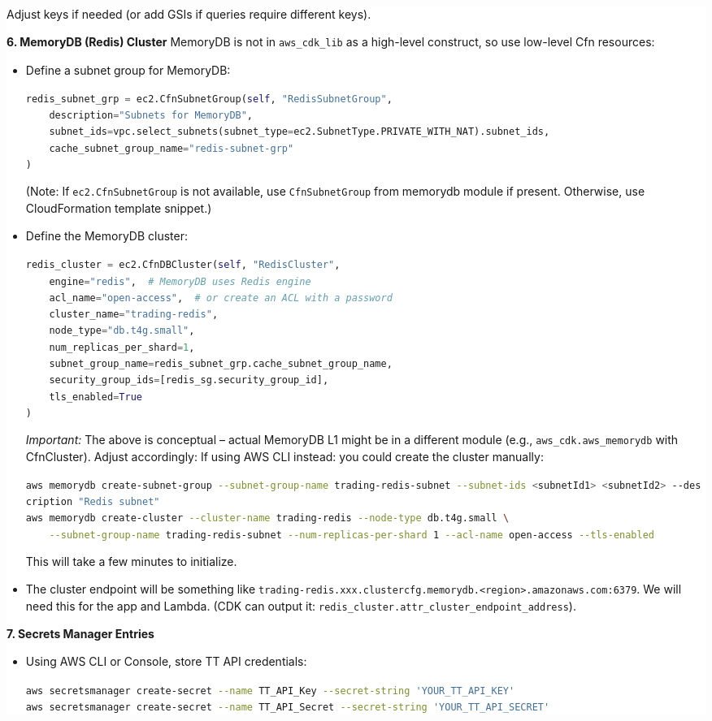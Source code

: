  Adjust keys if needed (or add GSIs if queries require different keys).

**6. MemoryDB (Redis) Cluster**
MemoryDB is not in `aws_cdk_lib` as a high-level construct, so use low-level Cfn resources:

* Define a subnet group for MemoryDB:

  ```python
  redis_subnet_grp = ec2.CfnSubnetGroup(self, "RedisSubnetGroup",
      description="Subnets for MemoryDB",
      subnet_ids=vpc.select_subnets(subnet_type=ec2.SubnetType.PRIVATE_WITH_NAT).subnet_ids,
      cache_subnet_group_name="redis-subnet-grp"
  )
  ```

  (Note: If `ec2.CfnSubnetGroup` is not available, use `CfnSubnetGroup` from memorydb module if present. Otherwise, use CloudFormation template snippet.)
* Define the MemoryDB cluster:

  ```python
  redis_cluster = ec2.CfnDBCluster(self, "RedisCluster",
      engine="redis",  # MemoryDB uses Redis engine
      acl_name="open-access",  # or create an ACL with a password
      cluster_name="trading-redis",
      node_type="db.t4g.small",
      num_replicas_per_shard=1,
      subnet_group_name=redis_subnet_grp.cache_subnet_group_name,
      security_group_ids=[redis_sg.security_group_id],
      tls_enabled=True
  )
  ```

  *Important:* The above is conceptual – actual MemoryDB L1 might be in a different module (e.g., `aws_cdk.aws_memorydb` with CfnCluster). Adjust accordingly:
  If using AWS CLI instead: you could create the cluster manually:

  ```bash
  aws memorydb create-subnet-group --subnet-group-name trading-redis-subnet --subnet-ids <subnetId1> <subnetId2> --description "Redis subnet"
  aws memorydb create-cluster --cluster-name trading-redis --node-type db.t4g.small \
      --subnet-group-name trading-redis-subnet --num-replicas-per-shard 1 --acl-name open-access --tls-enabled
  ```

  This will take a few minutes to initialize.
* The cluster endpoint will be something like `trading-redis.xxx.clustercfg.memorydb.<region>.amazonaws.com:6379`. We will need this for the app and Lambda. (CDK can output it: `redis_cluster.attr_cluster_endpoint_address`).

**7. Secrets Manager Entries**

* Using AWS CLI or Console, store TT API credentials:

  ```bash
  aws secretsmanager create-secret --name TT_API_Key --secret-string 'YOUR_TT_API_KEY'
  aws secretsmanager create-secret --name TT_API_Secret --secret-string 'YOUR_TT_API_SECRET'
  ```
